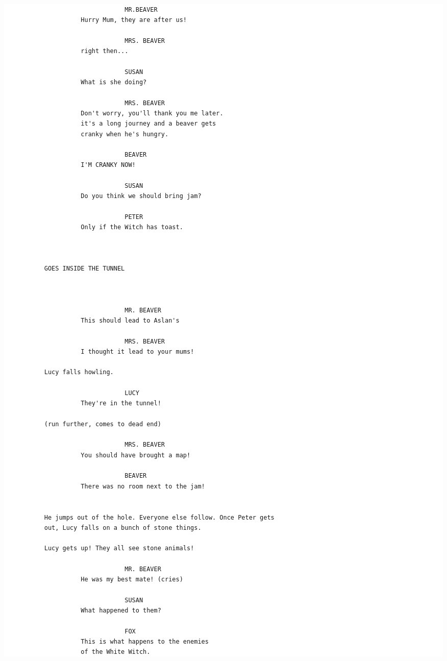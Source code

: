                                      MR.BEAVER
                         Hurry Mum, they are after us!

                                     MRS. BEAVER
                         right then...

                                     SUSAN
                         What is she doing?

                                     MRS. BEAVER
                         Don't worry, you'll thank you me later. 
                         it's a long journey and a beaver gets 
                         cranky when he's hungry.
 
                                     BEAVER
                         I'M CRANKY NOW!

                                     SUSAN
                         Do you think we should bring jam?

                                     PETER
                         Only if the Witch has toast.



               GOES INSIDE THE TUNNEL



                                     MR. BEAVER
                         This should lead to Aslan's

                                     MRS. BEAVER
                         I thought it lead to your mums!

               Lucy falls howling.

                                     LUCY
                         They're in the tunnel!

               (run further, comes to dead end)

                                     MRS. BEAVER
                         You should have brought a map!

                                     BEAVER
                         There was no room next to the jam!
 
                         
               He jumps out of the hole. Everyone else follow. Once Peter gets 
               out, Lucy falls on a bunch of stone things.
 
               Lucy gets up! They all see stone animals!

                                     MR. BEAVER
                         He was my best mate! (cries)

                                     SUSAN
                         What happened to them?

                                     FOX
                         This is what happens to the enemies 
                         of the White Witch.
 